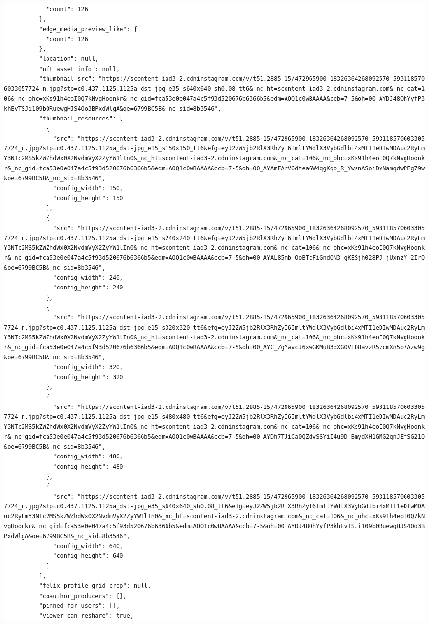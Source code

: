                 "count": 126
              },
              "edge_media_preview_like": {
                "count": 126
              },
              "location": null,
              "nft_asset_info": null,
              "thumbnail_src": "https://scontent-iad3-2.cdninstagram.com/v/t51.2885-15/472965900_18326364268092570_5931185706033057724_n.jpg?stp=c0.437.1125.1125a_dst-jpg_e35_s640x640_sh0.08_tt6&_nc_ht=scontent-iad3-2.cdninstagram.com&_nc_cat=106&_nc_ohc=xKs91h4eoI0Q7kNvgHoonkr&_nc_gid=fca53e0e047a4c5f93d520676b6366b5&edm=AOQ1c0wBAAAA&ccb=7-5&oh=00_AYDJ48OhYyfP3khEvTSJi109b0RuewgHJS4Oo3BPxdWlgA&oe=6799BC5B&_nc_sid=8b3546",
              "thumbnail_resources": [
                {
                  "src": "https://scontent-iad3-2.cdninstagram.com/v/t51.2885-15/472965900_18326364268092570_5931185706033057724_n.jpg?stp=c0.437.1125.1125a_dst-jpg_e15_s150x150_tt6&efg=eyJ2ZW5jb2RlX3RhZyI6ImltYWdlX3VybGdlbi4xMTI1eDIwMDAuc2RyLmY3NTc2MS5kZWZhdWx0X2NvdmVyX2ZyYW1lIn0&_nc_ht=scontent-iad3-2.cdninstagram.com&_nc_cat=106&_nc_ohc=xKs91h4eoI0Q7kNvgHoonkr&_nc_gid=fca53e0e047a4c5f93d520676b6366b5&edm=AOQ1c0wBAAAA&ccb=7-5&oh=00_AYAmEArV6dtea6W4qgKqo_R_YwsnASoiDvNamqdwPEg79w&oe=6799BC5B&_nc_sid=8b3546",
                  "config_width": 150,
                  "config_height": 150
                },
                {
                  "src": "https://scontent-iad3-2.cdninstagram.com/v/t51.2885-15/472965900_18326364268092570_5931185706033057724_n.jpg?stp=c0.437.1125.1125a_dst-jpg_e15_s240x240_tt6&efg=eyJ2ZW5jb2RlX3RhZyI6ImltYWdlX3VybGdlbi4xMTI1eDIwMDAuc2RyLmY3NTc2MS5kZWZhdWx0X2NvdmVyX2ZyYW1lIn0&_nc_ht=scontent-iad3-2.cdninstagram.com&_nc_cat=106&_nc_ohc=xKs91h4eoI0Q7kNvgHoonkr&_nc_gid=fca53e0e047a4c5f93d520676b6366b5&edm=AOQ1c0wBAAAA&ccb=7-5&oh=00_AYAL85mb-OoBTcFiGndON3_gKESjh028PJ-jUxnzY_2IrQ&oe=6799BC5B&_nc_sid=8b3546",
                  "config_width": 240,
                  "config_height": 240
                },
                {
                  "src": "https://scontent-iad3-2.cdninstagram.com/v/t51.2885-15/472965900_18326364268092570_5931185706033057724_n.jpg?stp=c0.437.1125.1125a_dst-jpg_e15_s320x320_tt6&efg=eyJ2ZW5jb2RlX3RhZyI6ImltYWdlX3VybGdlbi4xMTI1eDIwMDAuc2RyLmY3NTc2MS5kZWZhdWx0X2NvdmVyX2ZyYW1lIn0&_nc_ht=scontent-iad3-2.cdninstagram.com&_nc_cat=106&_nc_ohc=xKs91h4eoI0Q7kNvgHoonkr&_nc_gid=fca53e0e047a4c5f93d520676b6366b5&edm=AOQ1c0wBAAAA&ccb=7-5&oh=00_AYC_ZgYwvcJ6xwGKMuB3dXGOVLD8avzR5zcmXn5o7Azw9g&oe=6799BC5B&_nc_sid=8b3546",
                  "config_width": 320,
                  "config_height": 320
                },
                {
                  "src": "https://scontent-iad3-2.cdninstagram.com/v/t51.2885-15/472965900_18326364268092570_5931185706033057724_n.jpg?stp=c0.437.1125.1125a_dst-jpg_e15_s480x480_tt6&efg=eyJ2ZW5jb2RlX3RhZyI6ImltYWdlX3VybGdlbi4xMTI1eDIwMDAuc2RyLmY3NTc2MS5kZWZhdWx0X2NvdmVyX2ZyYW1lIn0&_nc_ht=scontent-iad3-2.cdninstagram.com&_nc_cat=106&_nc_ohc=xKs91h4eoI0Q7kNvgHoonkr&_nc_gid=fca53e0e047a4c5f93d520676b6366b5&edm=AOQ1c0wBAAAA&ccb=7-5&oh=00_AYDh7TJiCa0QZdvSSYiI4u9D_BmydXH1GMG2qnJEfSG21Q&oe=6799BC5B&_nc_sid=8b3546",
                  "config_width": 480,
                  "config_height": 480
                },
                {
                  "src": "https://scontent-iad3-2.cdninstagram.com/v/t51.2885-15/472965900_18326364268092570_5931185706033057724_n.jpg?stp=c0.437.1125.1125a_dst-jpg_e35_s640x640_sh0.08_tt6&efg=eyJ2ZW5jb2RlX3RhZyI6ImltYWdlX3VybGdlbi4xMTI1eDIwMDAuc2RyLmY3NTc2MS5kZWZhdWx0X2NvdmVyX2ZyYW1lIn0&_nc_ht=scontent-iad3-2.cdninstagram.com&_nc_cat=106&_nc_ohc=xKs91h4eoI0Q7kNvgHoonkr&_nc_gid=fca53e0e047a4c5f93d520676b6366b5&edm=AOQ1c0wBAAAA&ccb=7-5&oh=00_AYDJ48OhYyfP3khEvTSJi109b0RuewgHJS4Oo3BPxdWlgA&oe=6799BC5B&_nc_sid=8b3546",
                  "config_width": 640,
                  "config_height": 640
                }
              ],
              "felix_profile_grid_crop": null,
              "coauthor_producers": [],
              "pinned_for_users": [],
              "viewer_can_reshare": true,